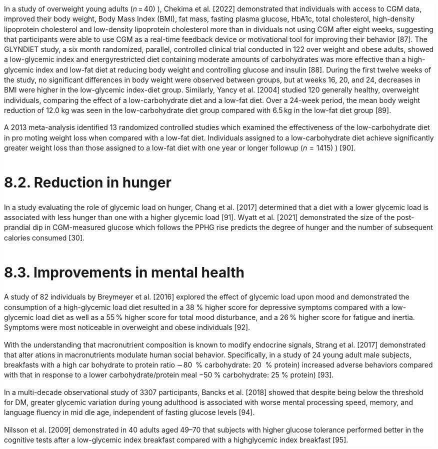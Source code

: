 In a study of overweight young adults $(n\,=\,40)$ ), Chekima et al. [2022] demonstrated that individuals with access to CGM data, improved their body weight, Body Mass Index (BMI), fat mass, fasting plasma glucose, HbA1c, total cholesterol, high-density lipoprotein cholesterol and low-density lipoprotein cholesterol more than in­ dividuals not using CGM after eight weeks, suggesting that participants were able to use CGM as a real-time feedback device or motivational tool for improving their behavior [87]. The GLYNDIET study, a six month randomized, parallel, controlled clinical trial conducted in 122 over­ weight and obese adults, showed a low-glycemic index and energyrestricted diet containing moderate amounts of carbohydrates was more effective than a high-glycemic index and low-fat diet at reducing body weight and controlling glucose and insulin [88]. During the first twelve weeks of the study, no significant differences in body weight were observed between groups, but at weeks 16, 20, and 24, decreases in BMI were higher in the low-glycemic index-diet group. Similarly, Yancy et al. [2004] studied 120 generally healthy, overweight individuals, comparing the effect of a low-carbohydrate diet and a low-fat diet. Over a 24-week period, the mean body weight reduction of $12.0\;\mathrm{kg}$ was seen in the low-carbohydrate diet group compared with $6.5\,\mathrm{kg}$ in the low-fat diet group [89].  

A 2013 meta-analysis identified 13 randomized controlled studies which examined the effectiveness of the low-carbohydrate diet in pro­ moting weight loss when compared with a low-fat diet. Individuals assigned to a low-carbohydrate diet achieve significantly greater weight loss than those assigned to a low-fat diet with one year or longer followup $(n=1415)$ ) [90].  

# 8.2. Reduction in hunger  

In a study evaluating the role of glycemic load on hunger, Chang et al. [2017] determined that a diet with a lower glycemic load is associated with less hunger than one with a higher glycemic load [91]. Wyatt et al. [2021] demonstrated the size of the post-prandial dip in CGM-measured glucose which follows the PPHG rise predicts the degree of hunger and the number of subsequent calories consumed [30].  

# 8.3. Improvements in mental health  

A study of 82 individuals by Breymeyer et al. [2016] explored the effect of glycemic load upon mood and demonstrated the consumption of a high-glycemic load diet resulted in a $38\ \%$ higher score for depressive symptoms compared with a low-glycemic load diet as well as a $55\,\%$ higher score for total mood disturbance, and a $26\,\%$ higher score for fatigue and inertia. Symptoms were most noticeable in overweight and obese individuals [92].  

With the understanding that macronutrient composition is known to modify endocrine signals, Strang et al. [2017] demonstrated that alter­ ations in macronutrients modulate human social behavior. Specifically, in a study of 24 young adult male subjects, breakfasts with a high car­ bohydrate to protein ratio $\sim\!80\;\;\%$ carbohydrate: $20\ \ \%$ protein) increased adverse behaviors compared with that in response to a lower carbohydrate/protein meal $-50\;\%$ carbohydrate: $25~\%$ protein) [93].  

In a multi-decade observational study of 3307 participants, Bancks et al. [2018] showed that despite being below the threshold for DM, greater glycemic variation during young adulthood is associated with worse mental processing speed, memory, and language fluency in mid­ dle age, independent of fasting glucose levels [94].  

Nilsson et al. [2009] demonstrated in 40 adults aged 49–70 that subjects with higher glucose tolerance performed better in the cognitive tests after a low-glycemic index breakfast compared with a highglycemic index breakfast [95].  
